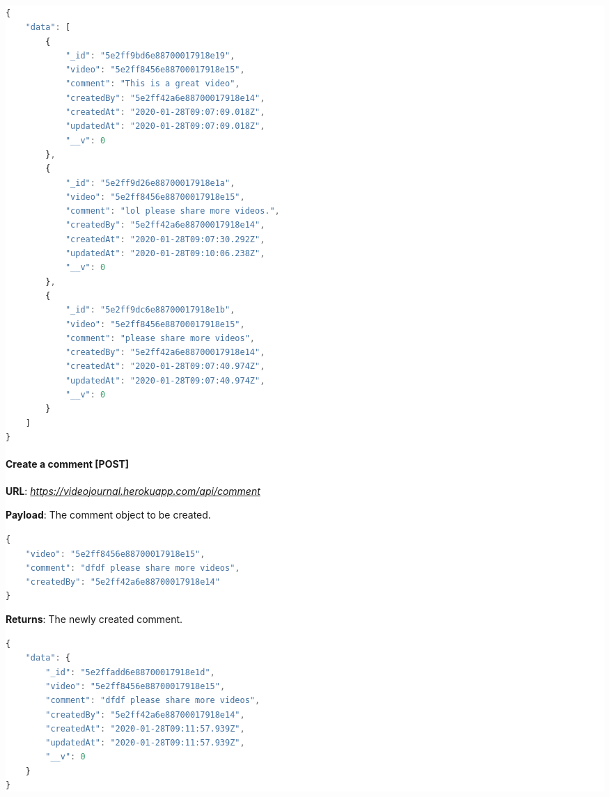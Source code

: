 ```javascript
{
    "data": [
        {
            "_id": "5e2ff9bd6e88700017918e19",
            "video": "5e2ff8456e88700017918e15",
            "comment": "This is a great video",
            "createdBy": "5e2ff42a6e88700017918e14",
            "createdAt": "2020-01-28T09:07:09.018Z",
            "updatedAt": "2020-01-28T09:07:09.018Z",
            "__v": 0
        },
        {
            "_id": "5e2ff9d26e88700017918e1a",
            "video": "5e2ff8456e88700017918e15",
            "comment": "lol please share more videos.",
            "createdBy": "5e2ff42a6e88700017918e14",
            "createdAt": "2020-01-28T09:07:30.292Z",
            "updatedAt": "2020-01-28T09:10:06.238Z",
            "__v": 0
        },
        {
            "_id": "5e2ff9dc6e88700017918e1b",
            "video": "5e2ff8456e88700017918e15",
            "comment": "please share more videos",
            "createdBy": "5e2ff42a6e88700017918e14",
            "createdAt": "2020-01-28T09:07:40.974Z",
            "updatedAt": "2020-01-28T09:07:40.974Z",
            "__v": 0
        }
    ]
}
```

#### Create a comment [POST]

**URL**: _https://videojournal.herokuapp.com/api/comment_

**Payload**: The comment object to be created.

```javascript
{
	"video": "5e2ff8456e88700017918e15",
	"comment": "dfdf please share more videos",
	"createdBy": "5e2ff42a6e88700017918e14"
}
```

**Returns**: The newly created comment.

```javascript
{
    "data": {
        "_id": "5e2ffadd6e88700017918e1d",
        "video": "5e2ff8456e88700017918e15",
        "comment": "dfdf please share more videos",
        "createdBy": "5e2ff42a6e88700017918e14",
        "createdAt": "2020-01-28T09:11:57.939Z",
        "updatedAt": "2020-01-28T09:11:57.939Z",
        "__v": 0
    }
}
```
